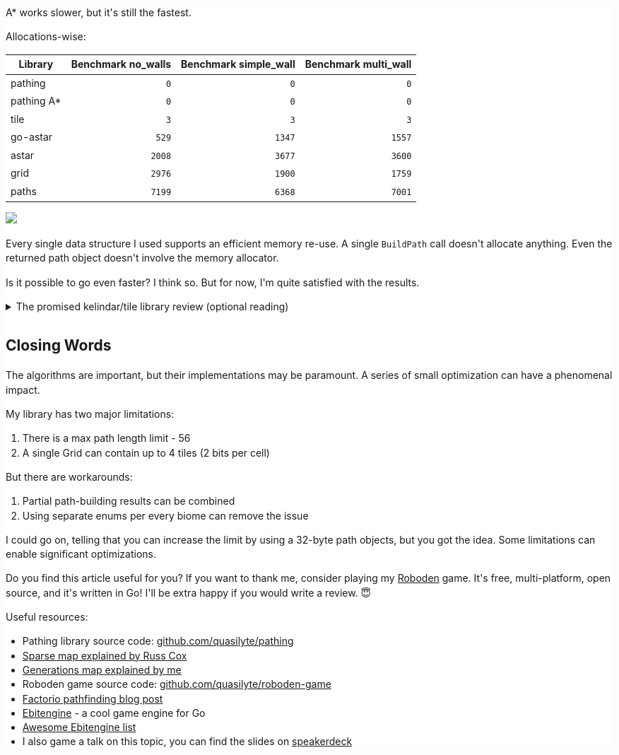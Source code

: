 A* works slower, but it's still the fastest.

Allocations-wise:

| Library | Benchmark no_walls | Benchmark simple_wall | Benchmark multi_wall |
|---|--:|--:|--:|
| pathing | `0` | `0` | `0` |
| pathing A* | `0` | `0` | `0` |
| tile | `3` | `3` | `3` |
| go-astar | `529` | `1347` | `1557` |
| astar | `2008` | `3677` | `3600` |
| grid | `2976` | `1900` | `1759` |
| paths | `7199` | `6368` | `7001` |

<img src="/blog/img/zeroalloc.png">

Every single data structure I used supports an efficient memory re-use. A single `BuildPath` call doesn't allocate anything. Even the returned path object doesn't involve the memory allocator.

Is it possible to go even faster? I think so. But for now, I'm quite satisfied with the results.

<details><summary>The promised kelindar/tile library review (optional reading)</summary></details>

## Closing Words

The algorithms are important, but their implementations may be paramount. A series of small optimization can have a phenomenal impact.

My library has two major limitations:

1. There is a max path length limit - 56
2. A single Grid can contain up to 4 tiles (2 bits per cell)

But there are workarounds:

1. Partial path-building results can be combined
2. Using separate enums per every biome can remove the issue

I could go on, telling that you can increase the limit by using a 32-byte path objects, but you got the idea. Some limitations can enable significant optimizations.

Do you find this article useful for you? If you want to thank me, consider playing my [Roboden](https://store.steampowered.com/app/2416030/Roboden/) game. It's free, multi-platform, open source, and it's written in Go! I'll be extra happy if you would write a review. 😇

Useful resources:

* Pathing library source code: [github.com/quasilyte/pathing](https://github.com/quasilyte/pathing/)
* [Sparse map explained by Russ Cox](https://research.swtch.com/sparse)
* [Generations map explained by me](https://quasilyte.dev/blog/post/gen-map/)
* Roboden game source code: [github.com/quasilyte/roboden-game](https://github.com/quasilyte/roboden-game)
* [Factorio pathfinding blog post](https://factorio.com/blog/post/fff-317)
* [Ebitengine](https://github.com/hajimehoshi/ebiten/) - a cool game engine for Go
* [Awesome Ebitengine list](https://github.com/sedyh/awesome-ebitengine)
* I also game a talk on this topic, you can find the slides on [speakerdeck](https://speakerdeck.com/quasilyte/zero-alloc-pathfinding)
